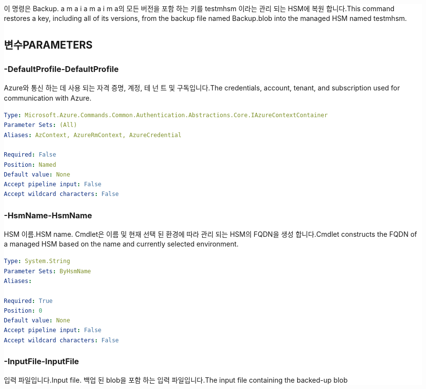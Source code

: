 <span data-ttu-id="7e4de-118">이 명령은 Backup. a m a i a m a i m a의 모든 버전을 포함 하는 키를 testmhsm 이라는 관리 되는 HSM에 복원 합니다.</span><span class="sxs-lookup"><span data-stu-id="7e4de-118">This command restores a key, including all of its versions, from the backup file named Backup.blob into the managed HSM named testmhsm.</span></span>

## <span data-ttu-id="7e4de-119">변수</span><span class="sxs-lookup"><span data-stu-id="7e4de-119">PARAMETERS</span></span>

### <span data-ttu-id="7e4de-120">-DefaultProfile</span><span class="sxs-lookup"><span data-stu-id="7e4de-120">-DefaultProfile</span></span>
<span data-ttu-id="7e4de-121">Azure와 통신 하는 데 사용 되는 자격 증명, 계정, 테 넌 트 및 구독입니다.</span><span class="sxs-lookup"><span data-stu-id="7e4de-121">The credentials, account, tenant, and subscription used for communication with Azure.</span></span>

```yaml
Type: Microsoft.Azure.Commands.Common.Authentication.Abstractions.Core.IAzureContextContainer
Parameter Sets: (All)
Aliases: AzContext, AzureRmContext, AzureCredential

Required: False
Position: Named
Default value: None
Accept pipeline input: False
Accept wildcard characters: False
```

### <span data-ttu-id="7e4de-122">-HsmName</span><span class="sxs-lookup"><span data-stu-id="7e4de-122">-HsmName</span></span>
<span data-ttu-id="7e4de-123">HSM 이름.</span><span class="sxs-lookup"><span data-stu-id="7e4de-123">HSM name.</span></span> <span data-ttu-id="7e4de-124">Cmdlet은 이름 및 현재 선택 된 환경에 따라 관리 되는 HSM의 FQDN을 생성 합니다.</span><span class="sxs-lookup"><span data-stu-id="7e4de-124">Cmdlet constructs the FQDN of a managed HSM based on the name and currently selected environment.</span></span>

```yaml
Type: System.String
Parameter Sets: ByHsmName
Aliases:

Required: True
Position: 0
Default value: None
Accept pipeline input: False
Accept wildcard characters: False
```

### <span data-ttu-id="7e4de-125">-InputFile</span><span class="sxs-lookup"><span data-stu-id="7e4de-125">-InputFile</span></span>
<span data-ttu-id="7e4de-126">입력 파일입니다.</span><span class="sxs-lookup"><span data-stu-id="7e4de-126">Input file.</span></span>
<span data-ttu-id="7e4de-127">백업 된 blob을 포함 하는 입력 파일입니다.</span><span class="sxs-lookup"><span data-stu-id="7e4de-127">The input file containing the backed-up blob</span></span>
